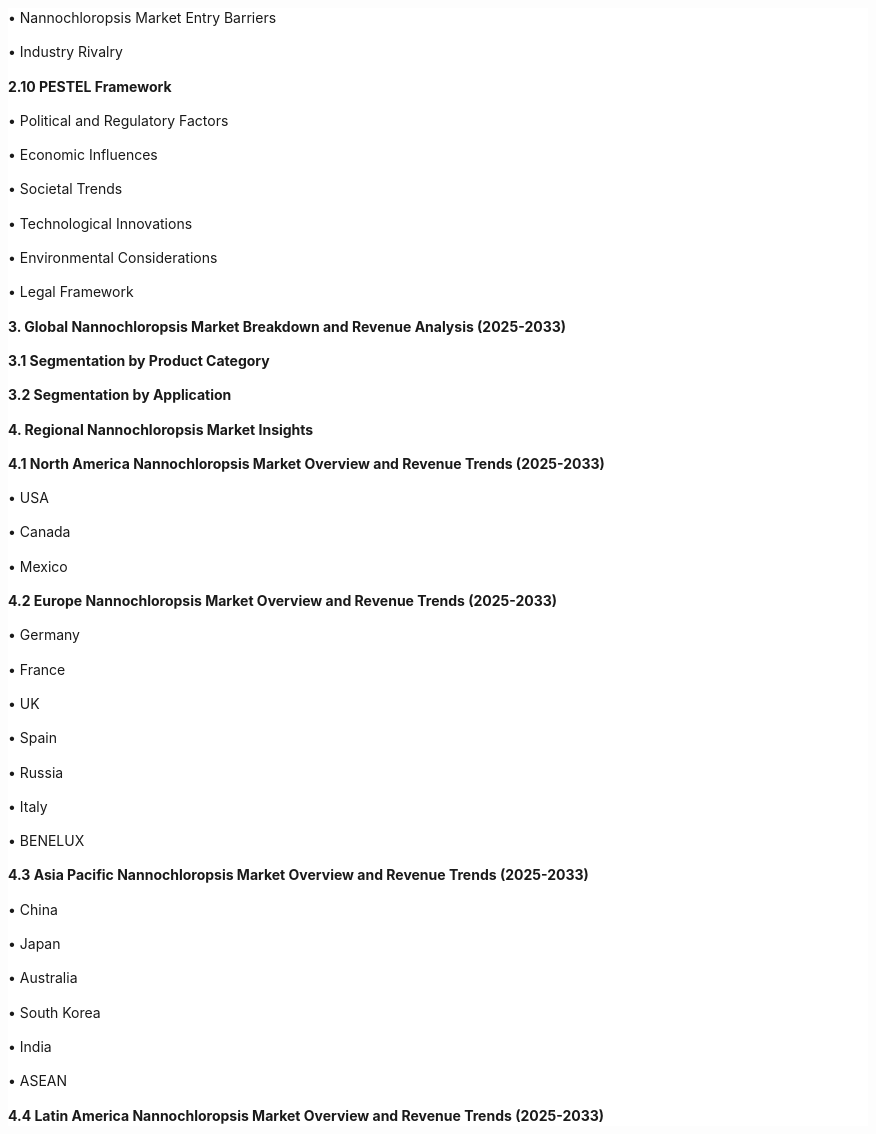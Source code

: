 • Nannochloropsis Market Entry Barriers

• Industry Rivalry

<strong>2.10 PESTEL Framework</strong>

• Political and Regulatory Factors

• Economic Influences

• Societal Trends

• Technological Innovations

• Environmental Considerations

• Legal Framework

<strong>3. Global Nannochloropsis Market Breakdown and Revenue Analysis (2025-2033)</strong>

<strong>3.1 Segmentation by Product Category</strong>

<strong>3.2 Segmentation by Application</strong>

<strong>4. Regional Nannochloropsis Market Insights</strong>

<strong>4.1 North America Nannochloropsis Market Overview and Revenue Trends (2025-2033)</strong>

• USA

• Canada

• Mexico

<strong>4.2 Europe Nannochloropsis Market Overview and Revenue Trends (2025-2033)</strong>

• Germany

• France

• UK

• Spain

• Russia

• Italy

• BENELUX

<strong>4.3 Asia Pacific Nannochloropsis Market Overview and Revenue Trends (2025-2033)</strong>

• China

• Japan

• Australia

• South Korea

• India

• ASEAN

<strong>4.4 Latin America Nannochloropsis Market Overview and Revenue Trends (2025-2033)</strong>

